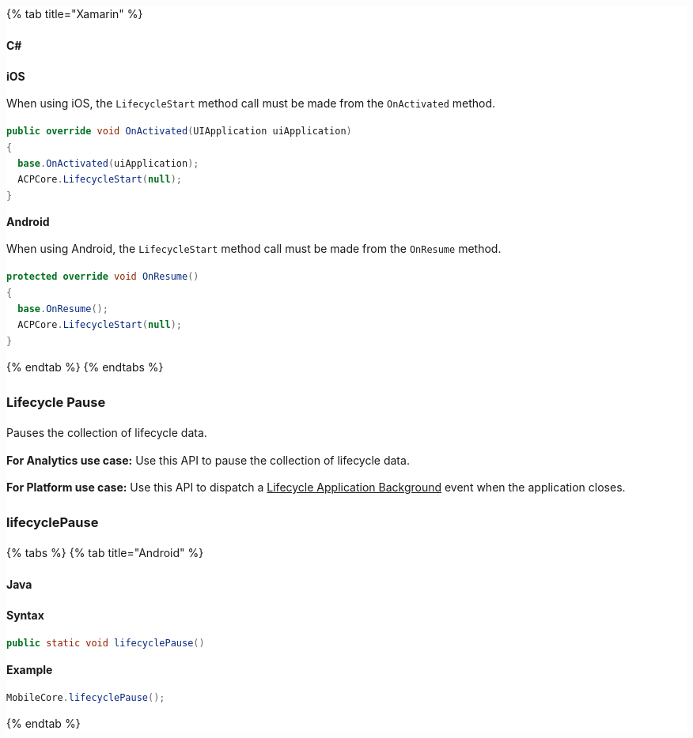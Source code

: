 {% tab title="Xamarin" %}
#### C\#

**iOS**

When using iOS, the `LifecycleStart` method call must be made from the `OnActivated` method.

```csharp
public override void OnActivated(UIApplication uiApplication)
{
  base.OnActivated(uiApplication);
  ACPCore.LifecycleStart(null);
}
```

**Android**

When using Android, the `LifecycleStart` method call must be made from the `OnResume` method.

```csharp
protected override void OnResume()
{
  base.OnResume();
  ACPCore.LifecycleStart(null);
}
```
{% endtab %}
{% endtabs %}

### Lifecycle Pause

Pauses the collection of lifecycle data.

**For Analytics use case:** Use this API to pause the collection of lifecycle data.

**For Platform use case:** Use this API to dispatch a [Lifecycle Application Background](https://aep-sdks.gitbook.io/docs/foundation-extensions/mobile-core/lifecycle/lifecycle-event-reference#lifecycle-application-background) event when the application closes.

### lifecyclePause <a id="lifecyclePause"></a>

{% tabs %}
{% tab title="Android" %}
#### Java

**Syntax**

```java
public static void lifecyclePause()
```

**Example**

```java
MobileCore.lifecyclePause();
```
{% endtab %}

